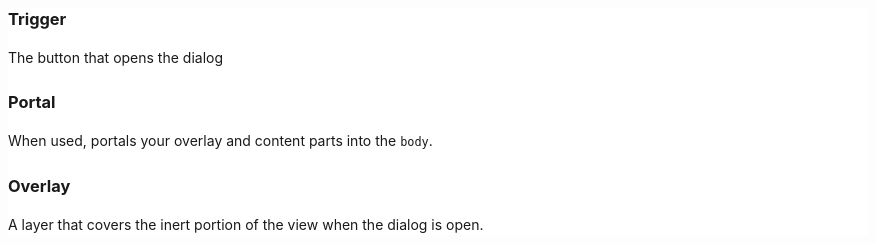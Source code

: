 ### Trigger

The button that opens the dialog

<PropsTable
  :data="[
    {
      name: 'as',
      type: 'string | Component',
      default: 'button',
      description: 'The element or component this component should render as. Can be overwrite by <Code>asChild</Code>'
    },
    {
      name: 'asChild',
      required: false,
      type: 'boolean',
      default: 'false',
      description: 'Change the default rendered element for the one passed as a child, merging their props and behavior.<br><br>Read our <a href=&quot;/guides/composition&quot;>Composition</a> guide for more details.',
    },
  ]"
/>

<DataAttributesTable
  :data="[
    {
      attribute: '[data-state]',
      values: ['open', 'closed'],
    },
  ]"
/>

### Portal

When used, portals your overlay and content parts into the `body`.

<PropsTable
  :data="[
    {
      name: 'to',
      type:  'string | HTMLElement',
      default: 'body',
      description: 'Vue native teleport component props. (to)',
    },
  ]"
/>

### Overlay

A layer that covers the inert portion of the view when the dialog is open.
